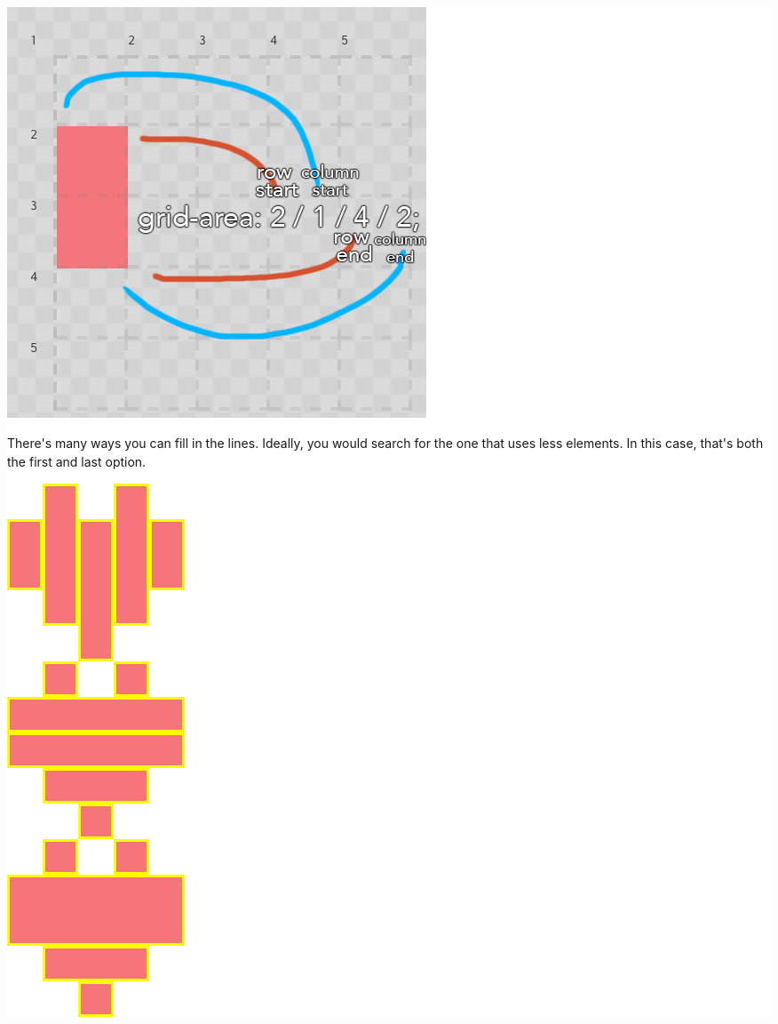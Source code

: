 <img src="/grid-area.jpg" alt="Graphic how grid area works"/>

There's many ways you can fill in the lines. Ideally, you would search for the one that uses less elements. In this case, that's both the first and last option.
<div style="display:grid;grid-template-columns:repeat(5,40px);grid-template-rows:repeat(5,40px);">
  <div style="background:#f6757a;grid-area:2/1/4/2;border:3px solid yellow;"></div>
  <div style="background:#f6757a;grid-area:1/2/5/3;border:3px solid yellow;"></div>
  <div style="background:#f6757a;grid-area:2/3/6/4;border:3px solid yellow;"></div>
  <div style="background:#f6757a;grid-area:1/4/5/5;border:3px solid yellow;"></div>
  <div style="background:#f6757a;grid-area:2/5/4/6;border:3px solid yellow;"></div>
</div>

<div style="display:grid;grid-template-columns:repeat(5,40px);grid-template-rows:repeat(5,40px);">
  <div style="background:#f6757a;grid-area:1/2/2/3;border:3px solid yellow;"></div>
  <div style="background:#f6757a;grid-area:1/4/2/5;border:3px solid yellow;"></div>
  <div style="background:#f6757a;grid-area:2/1/3/6;border:3px solid yellow;"></div>
  <div style="background:#f6757a;grid-area:3/1/4/6;border:3px solid yellow;"></div>
  <div style="background:#f6757a;grid-area:4/2/5/5;border:3px solid yellow;"></div>
  <div style="background:#f6757a;grid-area:5/3/6/4;border:3px solid yellow;"></div>
</div>

<div style="display:grid;grid-template-columns:repeat(5,40px);grid-template-rows:repeat(5,40px);">
  <div style="background:#f6757a;grid-area:1/2/2/3;border:3px solid yellow;"></div>
  <div style="background:#f6757a;grid-area:1/4/2/5;border:3px solid yellow;"></div>
  <div style="background:#f6757a;grid-area:2/1/4/6;border:3px solid yellow;"></div>
  <div style="background:#f6757a;grid-area:4/2/5/5;border:3px solid yellow;"></div>
  <div style="background:#f6757a;grid-area:5/3/6/4;border:3px solid yellow;"></div>
</div>
